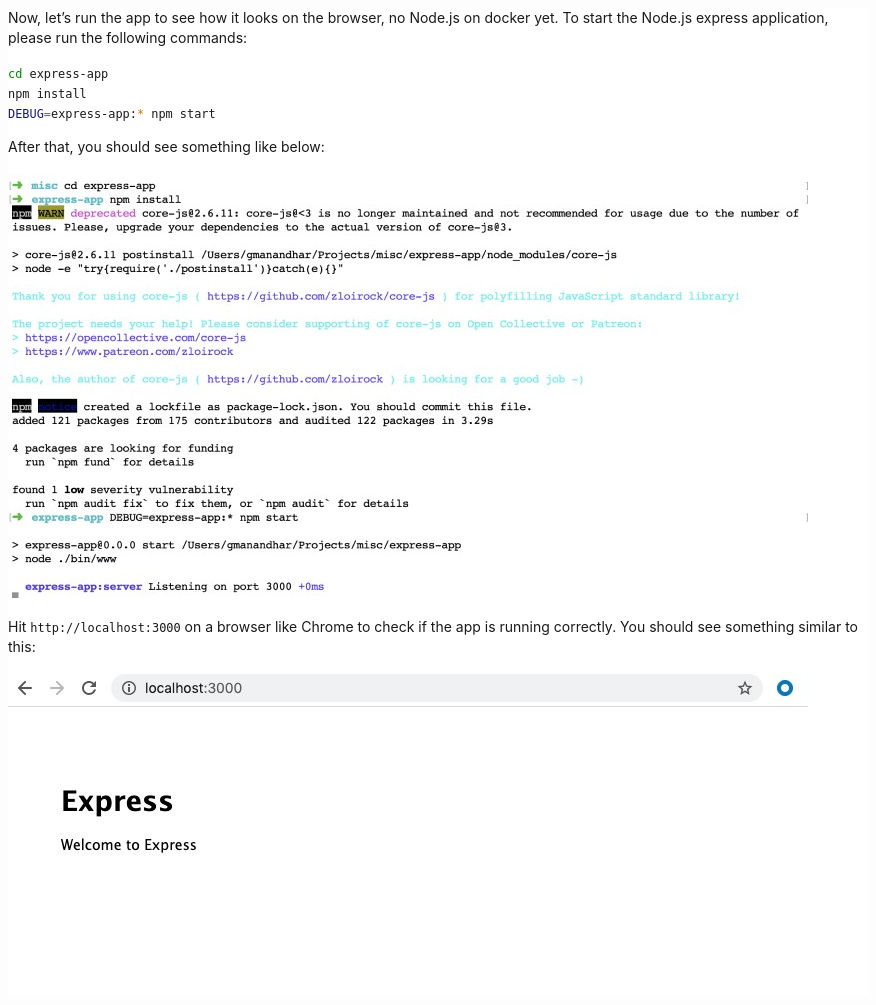 Now, let’s run the app to see how it looks on the browser, no Node.js on docker yet. To start the Node.js express application, please run the following commands:

``` bash
cd express-app
npm install
DEBUG=express-app:* npm start
```
After that, you should see something like below:

<img class="center" loading="lazy" src="/images/nodejs-docker-docker-compose/02run-express.jpg" title="Run express with debug enabled" alt="Output of Express run with Debug">

Hit `http://localhost:3000` on a browser like Chrome to check if the app is running correctly. You should see something similar to this:

<img class="center" loading="lazy" src="/images/nodejs-docker-docker-compose/03express-output.jpg" title="Express output on browser" alt="Express output on the browser">
